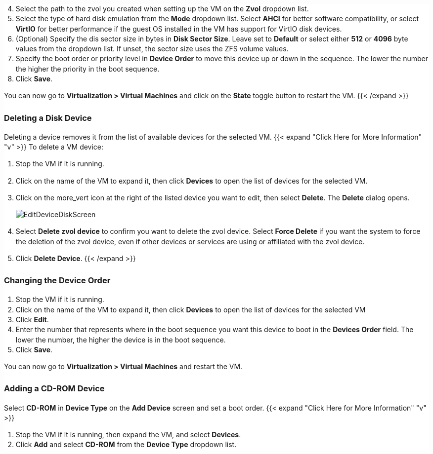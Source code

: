4. Select the path to the zvol you created when setting up the VM on the **Zvol** dropdown list.
5. Select the type of hard disk emulation from the **Mode** dropdown list. 
   Select **AHCI** for better software compatibility, or select **VirtIO** for better performance if the guest OS installed in the VM has support for VirtIO disk devices.
6. (Optional) Specify the dis sector size in bytes in **Disk Sector Size**. 
   Leave set to **Default** or select either **512** or **4096** byte values from the dropdown list. 
   If unset, the sector size uses the ZFS volume values. 
7. Specify the boot order or priority level in **Device Order** to move this device up or down in the sequence. 
   The lower the number the higher the priority in the boot sequence. 
8. Click **Save**.

You can now go to **Virtualization > Virtual Machines** and click on the **State** toggle button to restart the VM.
{{< /expand >}}

### Deleting a Disk Device
Deleting a device removes it from the list of available devices for the selected VM.
{{< expand "Click Here for More Information" "v" >}}
To delete a VM device:
1. Stop the VM if it is running.
2. Click on the name of the VM to expand it, then click **Devices** to open the list of devices for the selected VM. 
3. Click on the <span class="material-icons">more_vert</span> icon at the right of the listed device you want to edit, then select **Delete**. 
   The **Delete** dialog opens. 
   
   ![EditDeviceDiskScreen](/images/SCALE/22.12/EditDeviceDiskScreen.png "Delete Device VM Disk")
   
4. Select **Delete zvol device** to confirm you want to delete the zvol device. 
   Select **Force Delete** if you want the system to force the deletion of the zvol device, even if other devices or services are using or affiliated with the zvol device.
5. Click **Delete Device**. 
{{< /expand >}}

### Changing the Device Order
1. Stop the VM if it is running.
2. Click on the name of the VM to expand it, then click **Devices** to open the list of devices for the selected VM
3. Click **Edit**.
4. Enter the number that represents where in the boot sequence you want this device to boot in the **Devices Order** field. 
   The lower the number, the higher the device is in the boot sequence. 
5. Click **Save**.

You can now go to **Virtualization > Virtual Machines** and restart the VM.

### Adding a CD-ROM Device
Select **CD-ROM** in  **Device Type** on the **Add Device** screen and set a boot order.
{{< expand "Click Here for More Information" "v" >}}
1. Stop the VM if it is running, then expand the VM, and select **Devices**. 
2. Click **Add** and select **CD-ROM** from the **Device Type** dropdown list. 
   